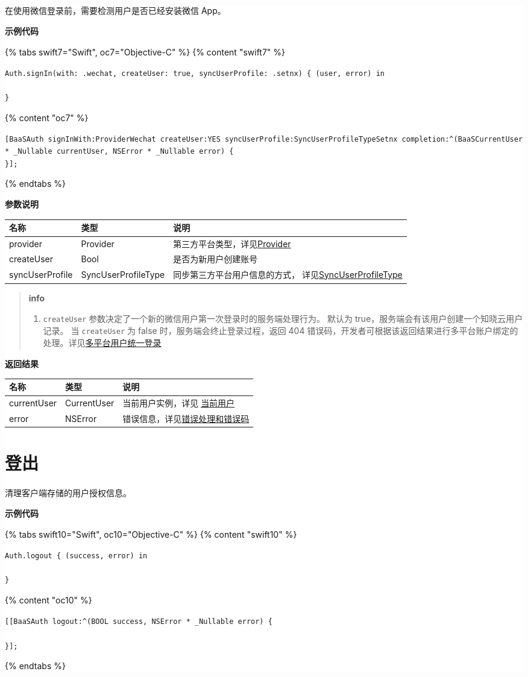 在使用微信登录前，需要检测用户是否已经安装微信 App。

**示例代码**

{% tabs swift7="Swift", oc7="Objective-C" %}
{% content "swift7" %}
```
Auth.signIn(with: .wechat, createUser: true, syncUserProfile: .setnx) { (user, error) in

}
```

{% content "oc7" %}

```
[BaaSAuth signInWith:ProviderWechat createUser:YES syncUserProfile:SyncUserProfileTypeSetnx completion:^(BaaSCurrentUser * _Nullable currentUser, NSError * _Nullable error) {
}];
```

{% endtabs %}

**参数说明**

| 名称        | 类型   | 说明    |
| :---------- | :----- | :------ |
| provider | Provider | 第三方平台类型，详见[Provider](#Provider) |
| createUser | Bool | 是否为新用户创建账号 |
| syncUserProfile | SyncUserProfileType |同步第三方平台用户信息的方式， 详见[SyncUserProfileType](#SyncUserProfileType) |

> **info**
>
>   1. `createUser` 参数决定了一个新的微信用户第一次登录时的服务端处理行为。 默认为 true，服务端会有该用户创建一个知晓云用户记录。 当 `createUser` 为 false 时，服务端会终止登录过程，返回 404 错误码，开发者可根据该返回结果进行多平台账户绑定的处理。详见[多平台用户统一登录](#多平台用户统一登录)

**返回结果**

| 名称      | 类型           | 说明 |
| :------- | :------------  | :------ |
| currentUser    | CurrentUser         | 当前用户实例，详见 [当前用户](./account.md) |
| error   |  NSError |  错误信息，详见[错误处理和错误码](/ios-sdk/error-code.md) |

# 登出

清理客户端存储的用户授权信息。

**示例代码**

{% tabs swift10="Swift", oc10="Objective-C" %}
{% content "swift10" %}
```
Auth.logout { (success, error) in

}
```
{% content "oc10" %}
```
[[BaaSAuth logout:^(BOOL success, NSError * _Nullable error) {

}];
```
{% endtabs %}
